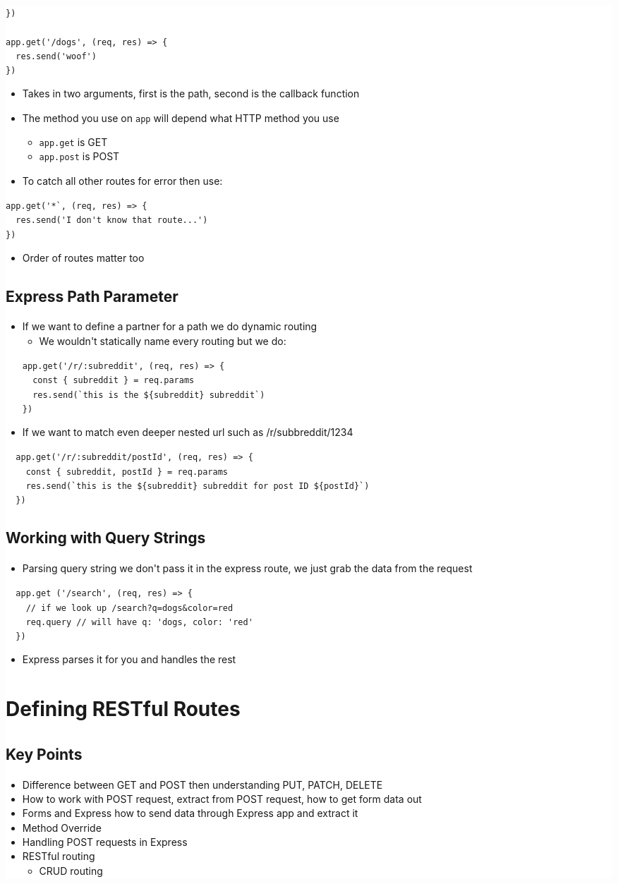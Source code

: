 ```
})

app.get('/dogs', (req, res) => {
  res.send('woof')
})
```
* Takes in two arguments, first is the path, second is the callback function
* The method you use on `app` will depend what HTTP method you use
  * `app.get` is GET 
  * `app.post` is POST

* To catch all other routes for error then use:
```
app.get('*`, (req, res) => {
  res.send('I don't know that route...')
})
```
* Order of routes matter too

## Express Path Parameter
- If we want to define a partner for a path we do dynamic routing
  - We wouldn't statically name every routing but we do:
  ```
  app.get('/r/:subreddit', (req, res) => {
    const { subreddit } = req.params
    res.send(`this is the ${subreddit} subreddit`)
  })
  ```
- If we want to match even deeper nested url such as /r/subbreddit/1234
```
  app.get('/r/:subreddit/postId', (req, res) => {
    const { subreddit, postId } = req.params
    res.send(`this is the ${subreddit} subreddit for post ID ${postId}`)
  })
```

## Working with Query Strings
- Parsing query string we don't pass it in the express route, we just grab the data from the request
```
  app.get ('/search', (req, res) => {
    // if we look up /search?q=dogs&color=red
    req.query // will have q: 'dogs, color: 'red'
  })
```
- Express parses it for you and handles the rest

# Defining RESTful Routes

## Key Points
- Difference between GET and POST then understanding PUT, PATCH, DELETE
- How to work with POST request, extract from POST request, how to get form data out
- Forms and Express how to send data through Express app and extract it
- Method Override
- Handling POST requests in Express
- RESTful routing
  - CRUD routing
